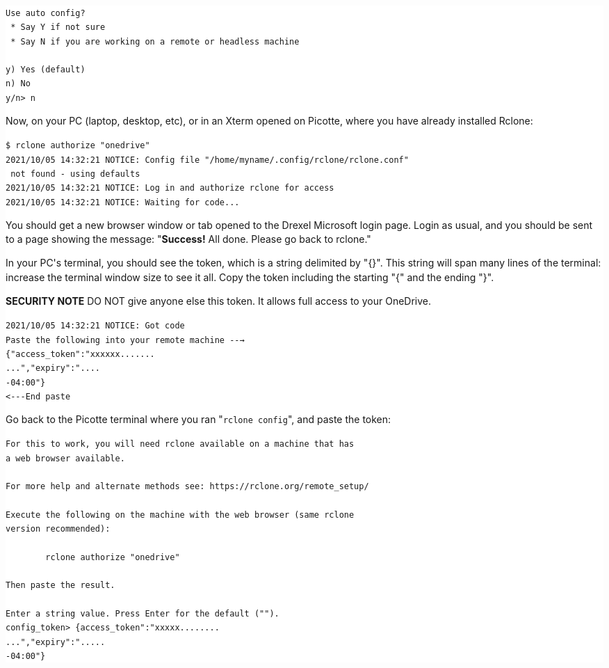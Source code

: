``` text
Use auto config?
 * Say Y if not sure
 * Say N if you are working on a remote or headless machine

y) Yes (default)
n) No
y/n> n
```

Now, on your PC (laptop, desktop, etc), or in an Xterm opened on
Picotte, where you have already installed Rclone:

``` text
$ rclone authorize "onedrive"
2021/10/05 14:32:21 NOTICE: Config file "/home/myname/.config/rclone/rclone.conf"
 not found - using defaults
2021/10/05 14:32:21 NOTICE: Log in and authorize rclone for access
2021/10/05 14:32:21 NOTICE: Waiting for code...
```

You should get a new browser window or tab opened to the Drexel
Microsoft login page. Login as usual, and you should be sent to a page
showing the message: "**Success!** All done. Please go back to rclone."

In your PC's terminal, you should see the token, which is a string
delimited by "{}". This string will span many lines of the terminal:
increase the terminal window size to see it all. Copy the token
including the starting "{" and the ending "}".

**SECURITY NOTE** DO NOT give anyone else this token. It allows full
access to your OneDrive.

``` text
2021/10/05 14:32:21 NOTICE: Got code
Paste the following into your remote machine --→
{"access_token":"xxxxxx.......
...","expiry":"....
-04:00"}
<---End paste
```

Go back to the Picotte terminal where you ran "`rclone config`", and
paste the token:

``` text
For this to work, you will need rclone available on a machine that has
a web browser available.

For more help and alternate methods see: https://rclone.org/remote_setup/

Execute the following on the machine with the web browser (same rclone
version recommended):

        rclone authorize "onedrive"

Then paste the result.

Enter a string value. Press Enter for the default ("").
config_token> {access_token":"xxxxx........
...","expiry":".....
-04:00"}
```
